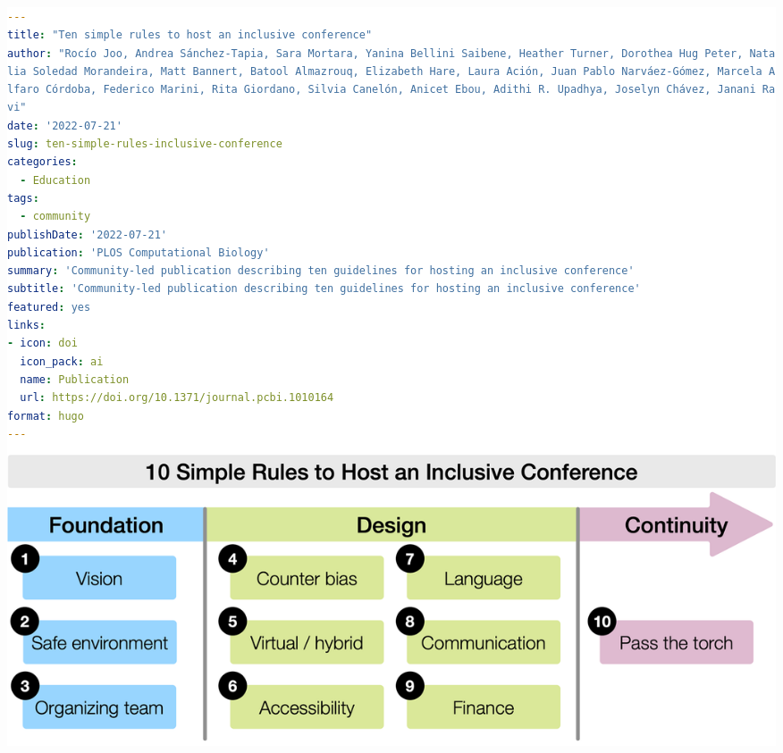 ```yaml
---
title: "Ten simple rules to host an inclusive conference"
author: "Rocío Joo, Andrea Sánchez-Tapia, Sara Mortara, Yanina Bellini Saibene, Heather Turner, Dorothea Hug Peter, Natalia Soledad Morandeira, Matt Bannert, Batool Almazrouq, Elizabeth Hare, Laura Ación, Juan Pablo Narváez-Gómez, Marcela Alfaro Córdoba, Federico Marini, Rita Giordano, Silvia Canelón, Anicet Ebou, Adithi R. Upadhya, Joselyn Chávez, Janani Ravi"
date: '2022-07-21'
slug: ten-simple-rules-inclusive-conference
categories:
  - Education
tags:
  - community
publishDate: '2022-07-21'
publication: 'PLOS Computational Biology'
summary: 'Community-led publication describing ten guidelines for hosting an inclusive conference'
subtitle: 'Community-led publication describing ten guidelines for hosting an inclusive conference'
featured: yes
links:
- icon: doi
  icon_pack: ai
  name: Publication
  url: https://doi.org/10.1371/journal.pcbi.1010164
format: hugo
---
```




<style type="text/css">
.page-main img {
  box-shadow: 0px 0px 2px 2px rgba( 0, 0, 0, 0.2 );
  #/* ease | ease-in | ease-out | linear */
  transition: transform ease-in-out 1s;
}

.page-main img:hover {
  transform: scale(1.8);
}
</style>

<img src="featured.png" data-fig-alt="Foundational: 1) Vision, 2) safe environment, and 3) organizing team. Design: 4) Counter bias, 5) virtual/hybrid, 6) accessibility, 7) language, 8) communication, 9) finance. Continuity: 10) pass the torch" style="width:100.0%" />
